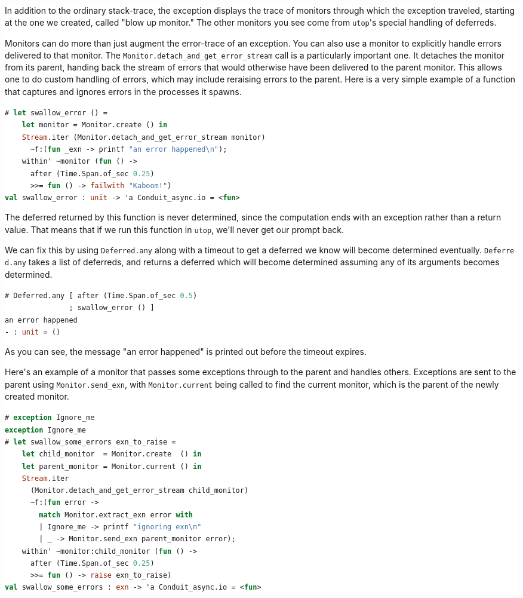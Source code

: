 In addition to the ordinary stack-trace, the exception displays the trace of
monitors through which the exception traveled, starting at the one we
created, called "blow up monitor." The other monitors you see come from
`utop`'s special handling of deferreds.

Monitors can do more than just augment the error-trace of an exception. You
can also use a monitor to explicitly handle errors delivered to that monitor.
The `Monitor.detach_and_get_error_stream` call is a particularly important
one. It detaches the monitor from its parent, handing back the stream of
errors that would otherwise have been delivered to the parent monitor. This
allows one to do custom handling of errors, which may include reraising
errors to the parent. Here is a very simple example of a function that
captures and ignores errors in the processes it spawns.

```ocaml env=main
# let swallow_error () =
    let monitor = Monitor.create () in
    Stream.iter (Monitor.detach_and_get_error_stream monitor)
      ~f:(fun _exn -> printf "an error happened\n");
    within' ~monitor (fun () ->
      after (Time.Span.of_sec 0.25)
      >>= fun () -> failwith "Kaboom!")
val swallow_error : unit -> 'a Conduit_async.io = <fun>
```

The deferred returned by this function is never determined, since the
computation ends with an exception rather than a return value. That means
that if we run this function in `utop`, we'll never get our prompt back.

We can fix this by using `Deferred.any` along with a timeout to get a
deferred we know will become determined eventually. `Deferred.any` takes a
list of deferreds, and returns a deferred which will become determined
assuming any of its arguments becomes determined.

```ocaml env=main
# Deferred.any [ after (Time.Span.of_sec 0.5)
               ; swallow_error () ]
an error happened
- : unit = ()
```

As you can see, the message "an error happened" is printed out before the
timeout expires.

Here's an example of a monitor that passes some exceptions through to the
parent and handles others. Exceptions are sent to the parent using
`Monitor.send_exn`, with `Monitor.current` being called to find the current
monitor, which is the parent of the newly created monitor.

```ocaml env=main
# exception Ignore_me
exception Ignore_me
# let swallow_some_errors exn_to_raise =
    let child_monitor  = Monitor.create  () in
    let parent_monitor = Monitor.current () in
    Stream.iter
      (Monitor.detach_and_get_error_stream child_monitor)
      ~f:(fun error ->
        match Monitor.extract_exn error with
        | Ignore_me -> printf "ignoring exn\n"
        | _ -> Monitor.send_exn parent_monitor error);
    within' ~monitor:child_monitor (fun () ->
      after (Time.Span.of_sec 0.25)
      >>= fun () -> raise exn_to_raise)
val swallow_some_errors : exn -> 'a Conduit_async.io = <fun>
```
